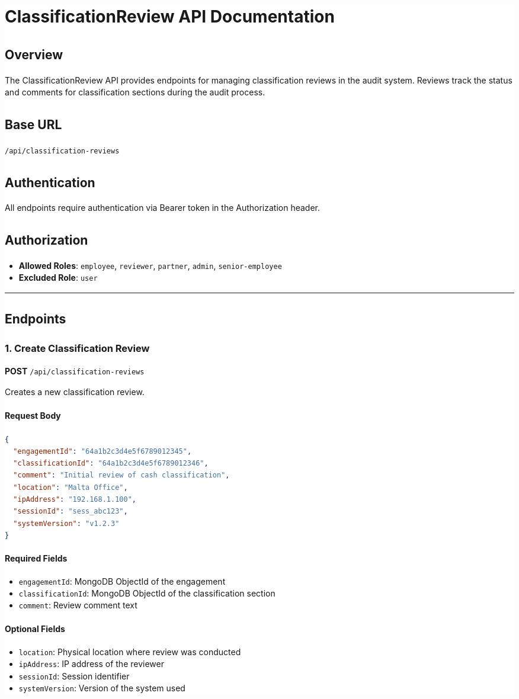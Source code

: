 # ClassificationReview API Documentation

## Overview
The ClassificationReview API provides endpoints for managing classification reviews in the audit system. Reviews track the status and comments for classification sections during the audit process.

## Base URL
```
/api/classification-reviews
```

## Authentication
All endpoints require authentication via Bearer token in the Authorization header.

## Authorization
- **Allowed Roles**: `employee`, `reviewer`, `partner`, `admin`, `senior-employee`
- **Excluded Role**: `user`

---

## Endpoints

### 1. Create Classification Review

**POST** `/api/classification-reviews`

Creates a new classification review.

#### Request Body
```json
{
  "engagementId": "64a1b2c3d4e5f6789012345",
  "classificationId": "64a1b2c3d4e5f6789012346",
  "comment": "Initial review of cash classification",
  "location": "Malta Office",
  "ipAddress": "192.168.1.100",
  "sessionId": "sess_abc123",
  "systemVersion": "v1.2.3"
}
```

#### Required Fields
- `engagementId`: MongoDB ObjectId of the engagement
- `classificationId`: MongoDB ObjectId of the classification section
- `comment`: Review comment text

#### Optional Fields
- `location`: Physical location where review was conducted
- `ipAddress`: IP address of the reviewer
- `sessionId`: Session identifier
- `systemVersion`: Version of the system used
